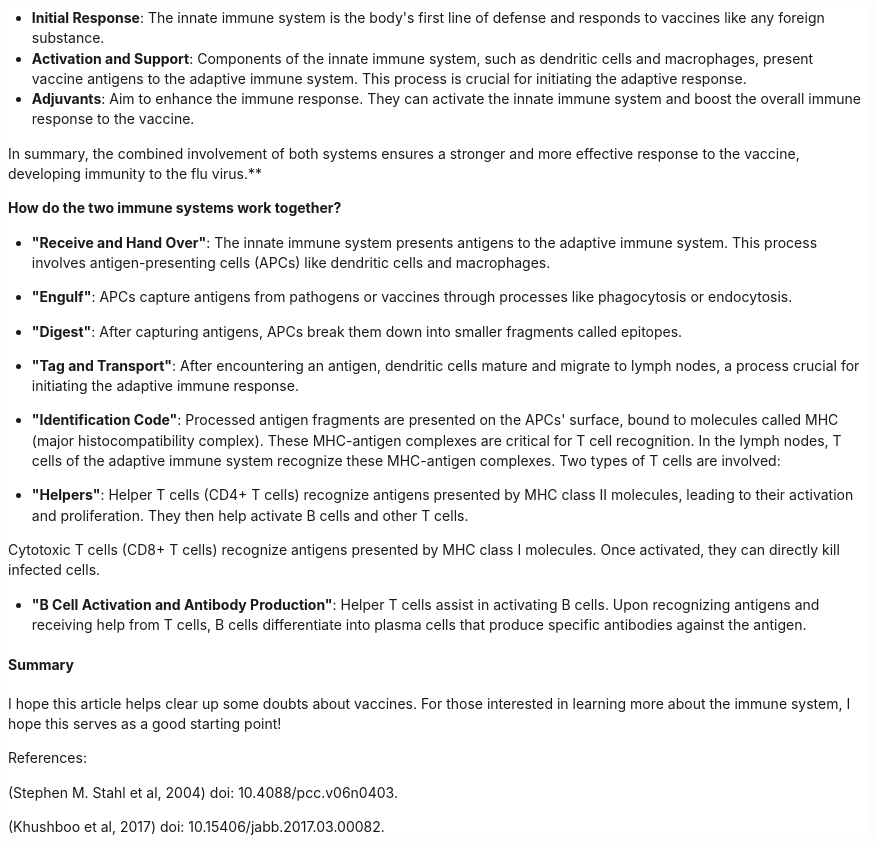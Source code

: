 * **Initial Response**: The innate immune system is the body's first line of defense and responds to vaccines like any foreign substance.
* **Activation and Support**: Components of the innate immune system, such as dendritic cells and macrophages, present vaccine antigens to the adaptive immune system. This process is crucial for initiating the adaptive response.
* **Adjuvants**: Aim to enhance the immune response. They can activate the innate immune system and boost the overall immune response to the vaccine.

In summary, the combined involvement of both systems ensures a stronger and more effective response to the vaccine, developing immunity to the flu virus.**

**How do the two immune systems work together?**

* **"Receive and Hand Over"**: The innate immune system presents antigens to the adaptive immune system. This process involves antigen-presenting cells (APCs) like dendritic cells and macrophages.

* **"Engulf"**: APCs capture antigens from pathogens or vaccines through processes like phagocytosis or endocytosis.

* **"Digest"**: After capturing antigens, APCs break them down into smaller fragments called epitopes.

* **"Tag and Transport"**: After encountering an antigen, dendritic cells mature and migrate to lymph nodes, a process crucial for initiating the adaptive immune response.

* **"Identification Code"**: Processed antigen fragments are presented on the APCs' surface, bound to molecules called MHC (major histocompatibility complex). These MHC-antigen complexes are critical for T cell recognition.
In the lymph nodes, T cells of the adaptive immune system recognize these MHC-antigen complexes. Two types of T cells are involved:

* **"Helpers"**: Helper T cells (CD4+ T cells) recognize antigens presented by MHC class II molecules, leading to their activation and proliferation. They then help activate B cells and other T cells.

Cytotoxic T cells (CD8+ T cells) recognize antigens presented by MHC class I molecules. Once activated, they can directly kill infected cells.

* **"B Cell Activation and Antibody Production"**: Helper T cells assist in activating B cells. Upon recognizing antigens and receiving help from T cells, B cells differentiate into plasma cells that produce specific antibodies against the antigen.

#### Summary

I hope this article helps clear up some doubts about vaccines. For those interested in learning more about the immune system, I hope this serves as a good starting point!

References:

(Stephen M. Stahl et al, 2004) doi: 10.4088/pcc.v06n0403.

(Khushboo et al, 2017) doi: 10.15406/jabb.2017.03.00082.

[cocktail]: /assets/img/post2/cocktail.jpg
[immunity]: /assets/img/post2/immunity.jpg
[drink]: /assets/img/post2/drink.jpg
[globe]: /assets/img/post2/globe.jpg
[merry]: /assets/img/post2/merry.jpg
[virus]: /assets/img/post2/virus.jpg
[replicate]: /assets/img/post2/replicate.jpg
[chained]: /assets/img/post2/chained.jpg
[sick]: /assets/img/post2/sick.jpg
[mechanism]: /assets/img/post2/mechanism.jpg

